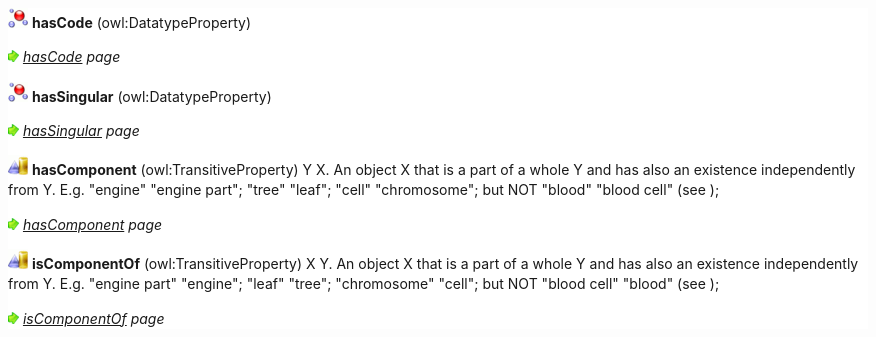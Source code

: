 

[![DatatypeProperty](./20px-DatatypeProperty.gif)](../Image/DatatypeProperty.gif.md "DatatypeProperty")
__hasCode__ 
 (owl:DatatypeProperty)
 
[![](./11px-ArrowRight.gif)](../Image/ArrowRight.gif.md "ArrowRight.gif")
_[hasCode](./AOS_AGROVOC_Concept_Server_fundation_ontology_model/hasCode.md "Submissions:AOS AGROVOC Concept Server fundation ontology model/hasCode") 
 page_ 



[![DatatypeProperty](./20px-DatatypeProperty.gif)](../Image/DatatypeProperty.gif.md "DatatypeProperty")
__hasSingular__ 
 (owl:DatatypeProperty)
 
[![](./11px-ArrowRight.gif)](../Image/ArrowRight.gif.md "ArrowRight.gif")
_[hasSingular](./AOS_AGROVOC_Concept_Server_fundation_ontology_model/hasSingular.md "Submissions:AOS AGROVOC Concept Server fundation ontology model/hasSingular") 
 page_ 



[![ObjectProperty](./20px-ObjectProperty.gif)](../Image/ObjectProperty.gif.md "ObjectProperty")
__hasComponent__ 
 (owl:TransitiveProperty) Y <has component> X. An object X that is a part of a whole Y and has also an existence independently from Y. E.g. "engine" <has component> "engine part"; "tree" <has component> "leaf"; "cell" <has component> "chromosome"; but NOT "blood" <has component> "blood cell" (see <is composed of>);
 
[![](./11px-ArrowRight.gif)](../Image/ArrowRight.gif.md "ArrowRight.gif")
_[hasComponent](./AOS_AGROVOC_Concept_Server_fundation_ontology_model/hasComponent.md "Submissions:AOS AGROVOC Concept Server fundation ontology model/hasComponent") 
 page_ 



[![ObjectProperty](./20px-ObjectProperty.gif)](../Image/ObjectProperty.gif.md "ObjectProperty")
__isComponentOf__ 
 (owl:TransitiveProperty) X <is component of> Y. An object X that is a part of a whole Y and has also an existence independently from Y. E.g. "engine part" <is component of> "engine"; "leaf" <is component of> "tree"; "chromosome" <is component of> "cell"; but NOT "blood cell" <is component of> "blood" (see <composes>);
 
[![](./11px-ArrowRight.gif)](../Image/ArrowRight.gif.md "ArrowRight.gif")
_[isComponentOf](./AOS_AGROVOC_Concept_Server_fundation_ontology_model/isComponentOf.md "Submissions:AOS AGROVOC Concept Server fundation ontology model/isComponentOf") 
 page_ 
